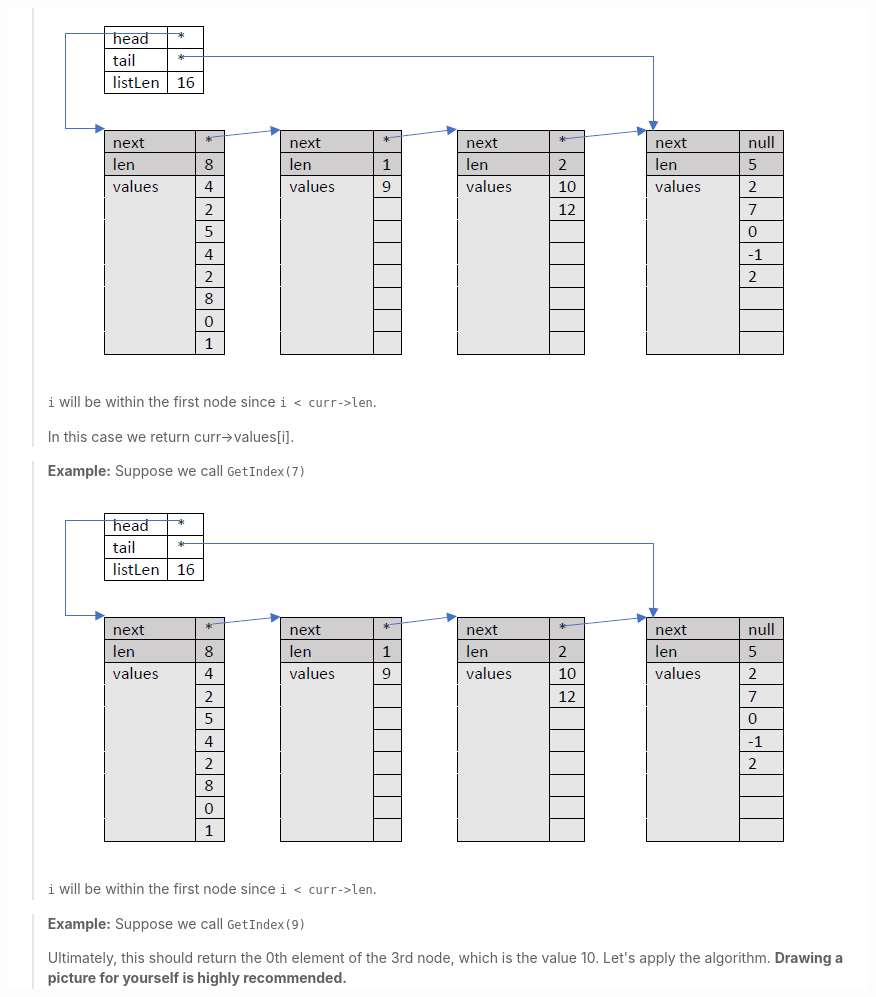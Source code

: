 > ![img.png](markdown_images/example01.png)
> 
> `i` will be within the first node since `i < curr->len`.
> 
> In this case we return curr->values[i].

> **Example:** Suppose we call `GetIndex(7)` 
>
> ![img.png](markdown_images/example01.png)
> 
> `i` will be within the first node since `i < curr->len`.

> **Example:** Suppose we call `GetIndex(9)`
>
> Ultimately, this should return the 0th element of the 3rd node, which is
> the value 10.  Let's apply the algorithm. **Drawing a picture for yourself 
> is highly recommended.**
> 

[comment]: <> (Do not remove this!)